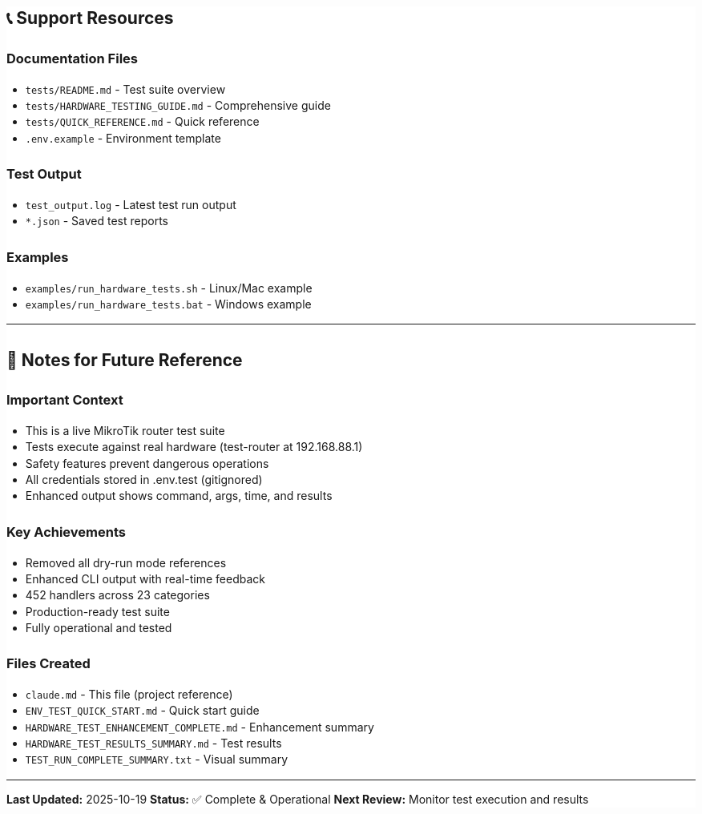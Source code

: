 ## 📞 Support Resources

### Documentation Files
- `tests/README.md` - Test suite overview
- `tests/HARDWARE_TESTING_GUIDE.md` - Comprehensive guide
- `tests/QUICK_REFERENCE.md` - Quick reference
- `.env.example` - Environment template

### Test Output
- `test_output.log` - Latest test run output
- `*.json` - Saved test reports

### Examples
- `examples/run_hardware_tests.sh` - Linux/Mac example
- `examples/run_hardware_tests.bat` - Windows example

---

## 📝 Notes for Future Reference

### Important Context
- This is a live MikroTik router test suite
- Tests execute against real hardware (test-router at 192.168.88.1)
- Safety features prevent dangerous operations
- All credentials stored in .env.test (gitignored)
- Enhanced output shows command, args, time, and results

### Key Achievements
- Removed all dry-run mode references
- Enhanced CLI output with real-time feedback
- 452 handlers across 23 categories
- Production-ready test suite
- Fully operational and tested

### Files Created
- `claude.md` - This file (project reference)
- `ENV_TEST_QUICK_START.md` - Quick start guide
- `HARDWARE_TEST_ENHANCEMENT_COMPLETE.md` - Enhancement summary
- `HARDWARE_TEST_RESULTS_SUMMARY.md` - Test results
- `TEST_RUN_COMPLETE_SUMMARY.txt` - Visual summary

---

**Last Updated:** 2025-10-19
**Status:** ✅ Complete & Operational
**Next Review:** Monitor test execution and results
